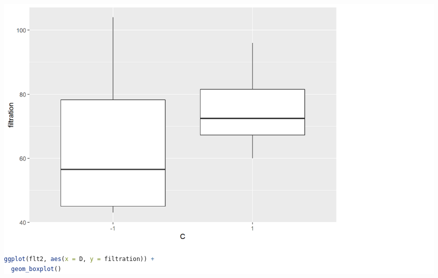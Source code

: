 <img src="doe_files/figure-html/flt2_doe-fig-2.png" width="672" />

```r
ggplot(flt2, aes(x = D, y = filtration)) +
  geom_boxplot()
```
